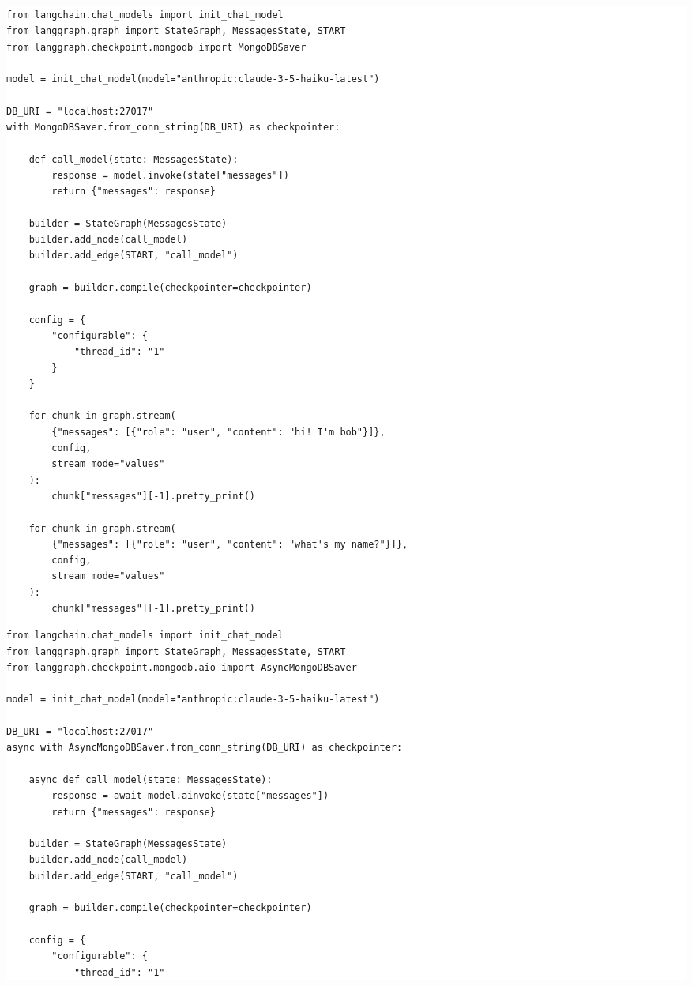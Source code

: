 ```
from langchain.chat_models import init_chat_model
from langgraph.graph import StateGraph, MessagesState, START
from langgraph.checkpoint.mongodb import MongoDBSaver

model = init_chat_model(model="anthropic:claude-3-5-haiku-latest")

DB_URI = "localhost:27017"
with MongoDBSaver.from_conn_string(DB_URI) as checkpointer:

    def call_model(state: MessagesState):
        response = model.invoke(state["messages"])
        return {"messages": response}

    builder = StateGraph(MessagesState)
    builder.add_node(call_model)
    builder.add_edge(START, "call_model")

    graph = builder.compile(checkpointer=checkpointer)

    config = {
        "configurable": {
            "thread_id": "1"
        }
    }

    for chunk in graph.stream(
        {"messages": [{"role": "user", "content": "hi! I'm bob"}]},
        config,
        stream_mode="values"
    ):
        chunk["messages"][-1].pretty_print()

    for chunk in graph.stream(
        {"messages": [{"role": "user", "content": "what's my name?"}]},
        config,
        stream_mode="values"
    ):
        chunk["messages"][-1].pretty_print()

```

```
from langchain.chat_models import init_chat_model
from langgraph.graph import StateGraph, MessagesState, START
from langgraph.checkpoint.mongodb.aio import AsyncMongoDBSaver

model = init_chat_model(model="anthropic:claude-3-5-haiku-latest")

DB_URI = "localhost:27017"
async with AsyncMongoDBSaver.from_conn_string(DB_URI) as checkpointer:

    async def call_model(state: MessagesState):
        response = await model.ainvoke(state["messages"])
        return {"messages": response}

    builder = StateGraph(MessagesState)
    builder.add_node(call_model)
    builder.add_edge(START, "call_model")

    graph = builder.compile(checkpointer=checkpointer)

    config = {
        "configurable": {
            "thread_id": "1"
```